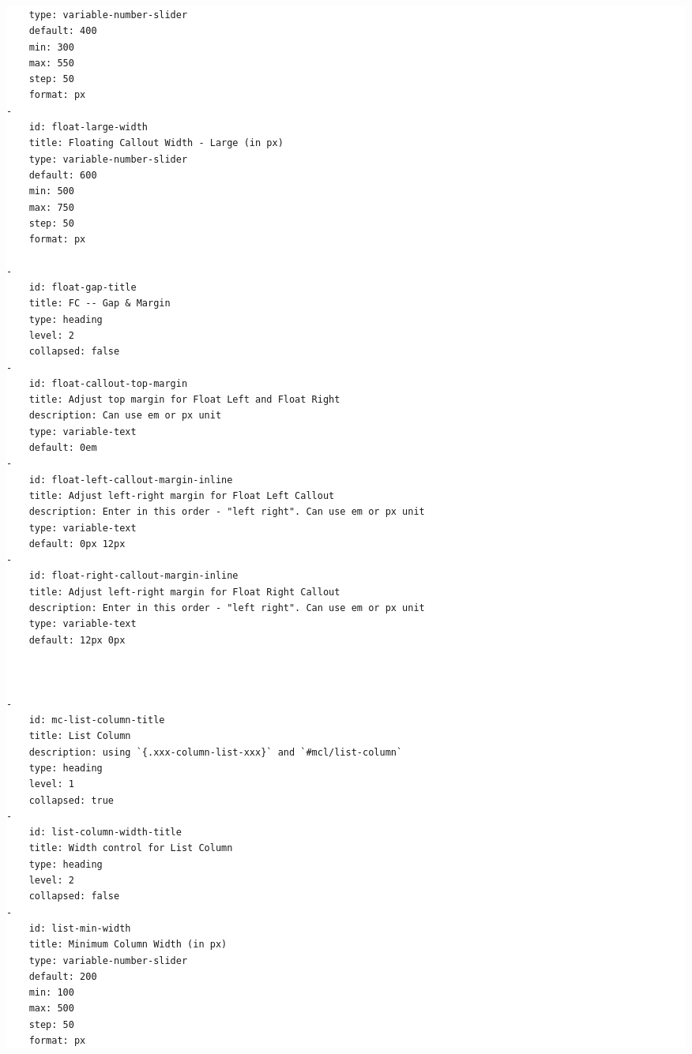         type: variable-number-slider
        default: 400
        min: 300
        max: 550
        step: 50
		format: px
    -
        id: float-large-width
        title: Floating Callout Width - Large (in px)
        type: variable-number-slider
        default: 600
        min: 500
        max: 750
        step: 50
		format: px

	-
        id: float-gap-title
        title: FC -- Gap & Margin
        type: heading
        level: 2
		collapsed: false
	-
	    id: float-callout-top-margin
		title: Adjust top margin for Float Left and Float Right
		description: Can use em or px unit
	    type: variable-text
	    default: 0em
	-
	    id: float-left-callout-margin-inline
		title: Adjust left-right margin for Float Left Callout
		description: Enter in this order - "left right". Can use em or px unit
		type: variable-text
	    default: 0px 12px
	-
	    id: float-right-callout-margin-inline
		title: Adjust left-right margin for Float Right Callout
		description: Enter in this order - "left right". Can use em or px unit
	    type: variable-text
	    default: 12px 0px



    -
        id: mc-list-column-title
        title: List Column
		description: using `{.xxx-column-list-xxx}` and `#mcl/list-column`
        type: heading
        level: 1
		collapsed: true
	-
        id: list-column-width-title
        title: Width control for List Column
        type: heading
        level: 2
		collapsed: false
    -
        id: list-min-width
        title: Minimum Column Width (in px)
        type: variable-number-slider
        default: 200
        min: 100
        max: 500
        step: 50
		format: px
